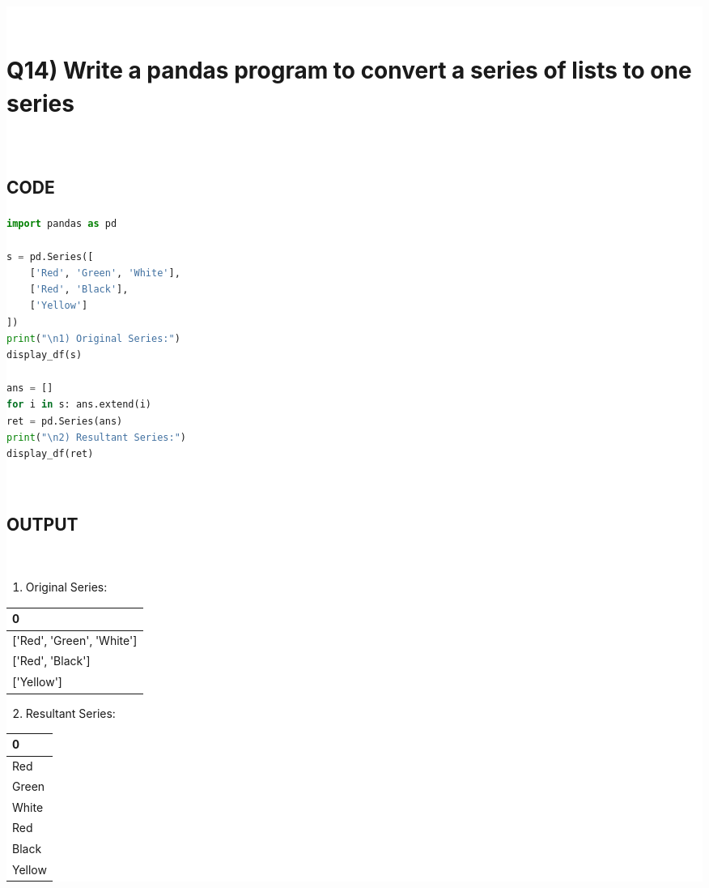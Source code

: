 

<div style="page-break-after: always; visibility: hidden">\pagebreak</div>

# Q14) Write a pandas program to convert a series of lists to one series

<br>

## CODE

```python
import pandas as pd

s = pd.Series([
    ['Red', 'Green', 'White'],
    ['Red', 'Black'],
    ['Yellow']
])
print("\n1) Original Series:")
display_df(s)

ans = []
for i in s: ans.extend(i)
ret = pd.Series(ans)
print("\n2) Resultant Series:")
display_df(ret)
```

<br>

## OUTPUT

<br>

1) Original Series:

| 0                         |
|:--------------------------|
| ['Red', 'Green', 'White'] |
| ['Red', 'Black']          |
| ['Yellow']                |

2) Resultant Series:

| 0      |
|:-------|
| Red    |
| Green  |
| White  |
| Red    |
| Black  |
| Yellow |
